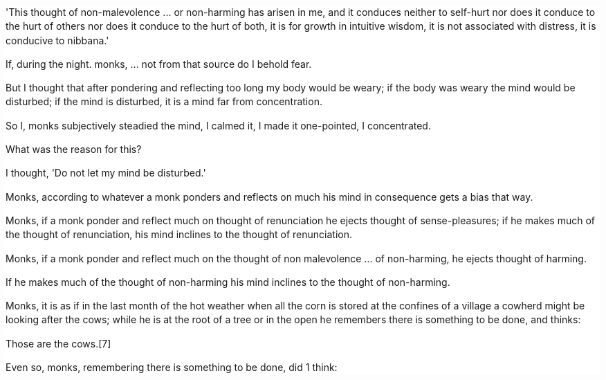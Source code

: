  'This thought of non-malevolence ...
 or non-harming has arisen in me,
 and it conduces neither to self-hurt
 nor does it conduce to the hurt of others
 nor does it conduce to the hurt of both,
 it is for growth in intuitive wisdom,
 it is not associated with distress,
 it is conducive to nibbana.'

 If, during the night. monks, ...
 not from that source do I behold fear.

 But I thought that after pondering and reflecting too long
 my body would be weary;
 if the body was weary the mind would be disturbed;
 if the mind is disturbed, it is a mind far from concentration.

 So I, monks subjectively steadied the mind,
 I calmed it,
 I made it one-pointed,
 I concentrated.

 What was the reason for this?

 I thought,
 'Do not let my mind be disturbed.'

 Monks, according to whatever a monk ponders and reflects on much
 his mind in consequence gets a bias that way.

 Monks, if a monk ponder and reflect much
 on thought of renunciation
 he ejects thought of sense-pleasures;
 if he makes much of the thought of renunciation,
 his mind inclines to the thought of renunciation.

 Monks, if a monk ponder and reflect much
 on the thought of non malevolence ...
 of non-harming,
 he ejects thought of harming.

 If he makes much of the thought of non-harming
 his mind inclines to the thought of non-harming.

 Monks, it is as if in the last month of the hot weather
 when all the corn is stored at the confines of a village
 a cowherd might be looking after the cows;
 while he is at the root of a tree
 or in the open
 he remembers there is something to be done,
 and thinks:

 Those are the cows.[7]

 Even so, monks,
 remembering there is something to be done,
 did 1 think:
